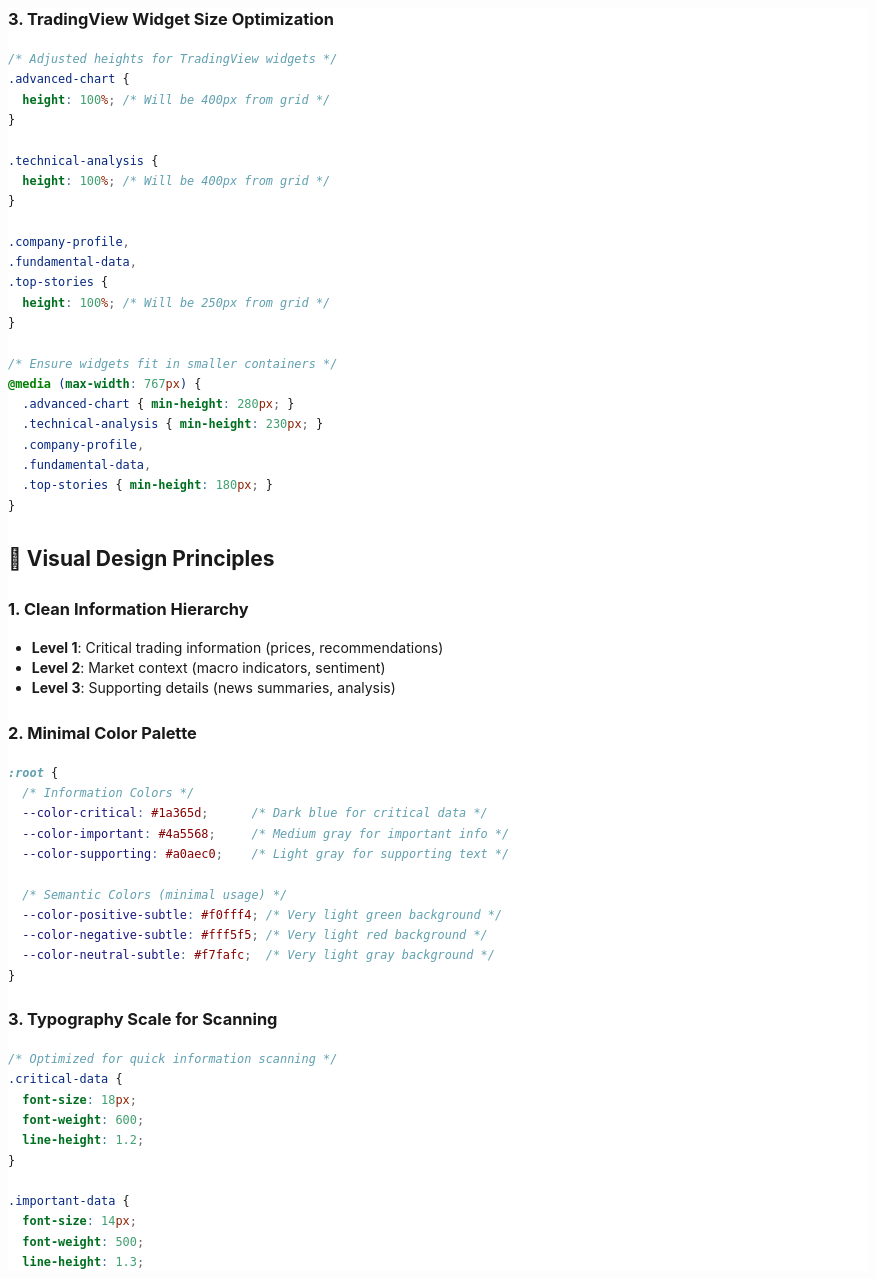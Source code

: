 ### 3. TradingView Widget Size Optimization
```css
/* Adjusted heights for TradingView widgets */
.advanced-chart { 
  height: 100%; /* Will be 400px from grid */
}

.technical-analysis { 
  height: 100%; /* Will be 400px from grid */
}

.company-profile,
.fundamental-data,
.top-stories { 
  height: 100%; /* Will be 250px from grid */
}

/* Ensure widgets fit in smaller containers */
@media (max-width: 767px) {
  .advanced-chart { min-height: 280px; }
  .technical-analysis { min-height: 230px; }
  .company-profile,
  .fundamental-data,
  .top-stories { min-height: 180px; }
}
```

## 🎨 Visual Design Principles

### 1. Clean Information Hierarchy
- **Level 1**: Critical trading information (prices, recommendations)
- **Level 2**: Market context (macro indicators, sentiment)  
- **Level 3**: Supporting details (news summaries, analysis)

### 2. Minimal Color Palette
```css
:root {
  /* Information Colors */
  --color-critical: #1a365d;      /* Dark blue for critical data */
  --color-important: #4a5568;     /* Medium gray for important info */
  --color-supporting: #a0aec0;    /* Light gray for supporting text */
  
  /* Semantic Colors (minimal usage) */
  --color-positive-subtle: #f0fff4; /* Very light green background */
  --color-negative-subtle: #fff5f5; /* Very light red background */
  --color-neutral-subtle: #f7fafc;  /* Very light gray background */
}
```

### 3. Typography Scale for Scanning
```css
/* Optimized for quick information scanning */
.critical-data { 
  font-size: 18px; 
  font-weight: 600; 
  line-height: 1.2; 
}

.important-data { 
  font-size: 14px; 
  font-weight: 500; 
  line-height: 1.3; 
```
